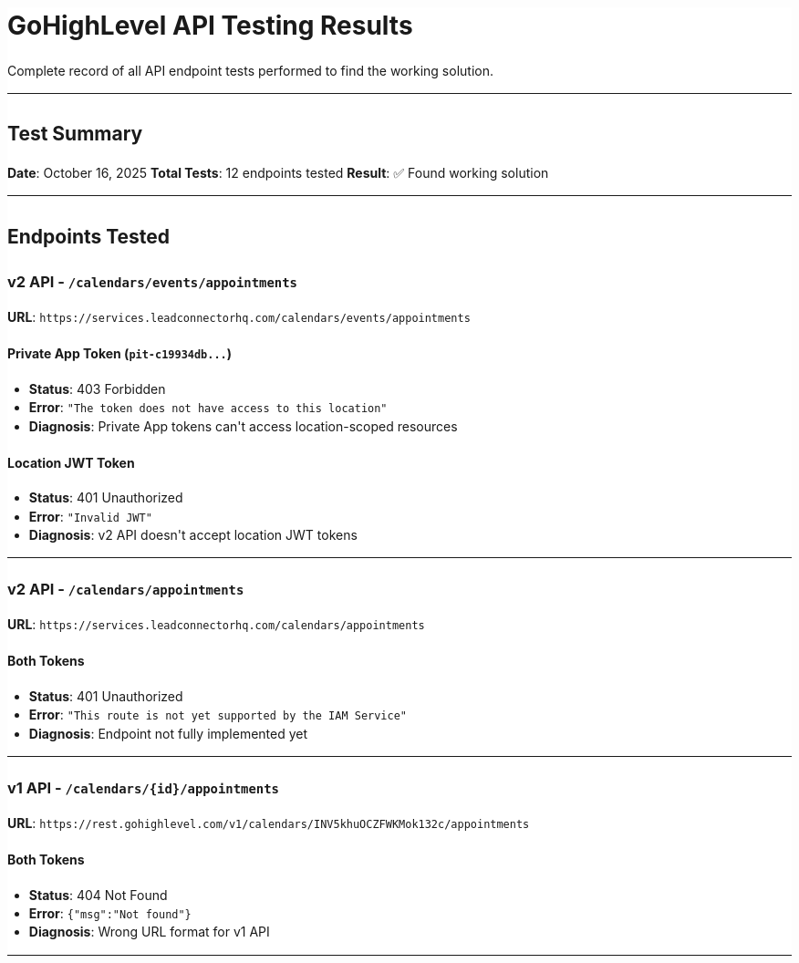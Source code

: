 # GoHighLevel API Testing Results

Complete record of all API endpoint tests performed to find the working solution.

---

## Test Summary

**Date**: October 16, 2025
**Total Tests**: 12 endpoints tested
**Result**: ✅ Found working solution

---

## Endpoints Tested

### v2 API - `/calendars/events/appointments`

**URL**: `https://services.leadconnectorhq.com/calendars/events/appointments`

#### Private App Token (`pit-c19934db...`)
- **Status**: 403 Forbidden
- **Error**: `"The token does not have access to this location"`
- **Diagnosis**: Private App tokens can't access location-scoped resources

#### Location JWT Token
- **Status**: 401 Unauthorized
- **Error**: `"Invalid JWT"`
- **Diagnosis**: v2 API doesn't accept location JWT tokens

---

### v2 API - `/calendars/appointments`

**URL**: `https://services.leadconnectorhq.com/calendars/appointments`

#### Both Tokens
- **Status**: 401 Unauthorized
- **Error**: `"This route is not yet supported by the IAM Service"`
- **Diagnosis**: Endpoint not fully implemented yet

---

### v1 API - `/calendars/{id}/appointments`

**URL**: `https://rest.gohighlevel.com/v1/calendars/INV5khuOCZFWKMok132c/appointments`

#### Both Tokens
- **Status**: 404 Not Found
- **Error**: `{"msg":"Not found"}`
- **Diagnosis**: Wrong URL format for v1 API

---